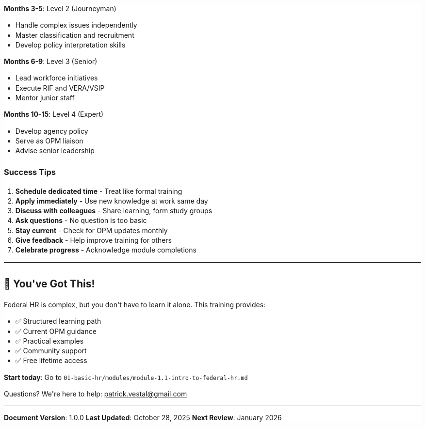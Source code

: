 **Months 3-5**: Level 2 (Journeyman)
- Handle complex issues independently
- Master classification and recruitment
- Develop policy interpretation skills

**Months 6-9**: Level 3 (Senior)
- Lead workforce initiatives
- Execute RIF and VERA/VSIP
- Mentor junior staff

**Months 10-15**: Level 4 (Expert)
- Develop agency policy
- Serve as OPM liaison
- Advise senior leadership

### Success Tips

1. **Schedule dedicated time** - Treat like formal training
2. **Apply immediately** - Use new knowledge at work same day
3. **Discuss with colleagues** - Share learning, form study groups
4. **Ask questions** - No question is too basic
5. **Stay current** - Check for OPM updates monthly
6. **Give feedback** - Help improve training for others
7. **Celebrate progress** - Acknowledge module completions

---

## 🌟 You've Got This!

Federal HR is complex, but you don't have to learn it alone. This training provides:
- ✅ Structured learning path
- ✅ Current OPM guidance
- ✅ Practical examples
- ✅ Community support
- ✅ Free lifetime access

**Start today**: Go to `01-basic-hr/modules/module-1.1-intro-to-federal-hr.md`

Questions? We're here to help: patrick.vestal@gmail.com

---

**Document Version**: 1.0.0
**Last Updated**: October 28, 2025
**Next Review**: January 2026
